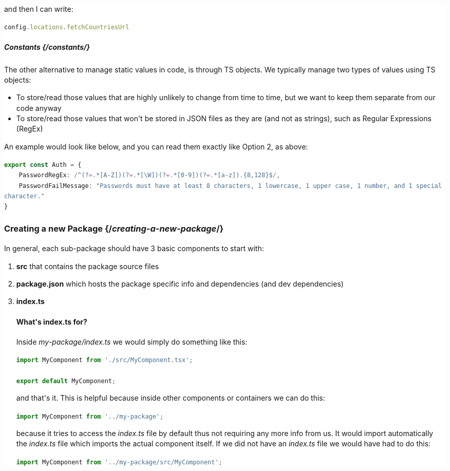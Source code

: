 and then I can write:

```typescript
config.locations.fetchCountriesUrl
```

##### Constants {/*constants*/}

The other alternative to manage static values in code, is through TS objects. We typically manage two types of values using TS objects:

- To store/read those values that are highly unlikely to change from time to time, but we want to keep them separate from our code anyway
- To store/read those values that won't be stored in JSON files as they are (and not as strings), such as Regular Expressions (RegEx)

An example would look like below, and you can read them exactly like Option 2, as above:

```typescript
export const Auth = {
    PasswordRegEx: /^(?=.*[A-Z])(?=.*[\W])(?=.*[0-9])(?=.*[a-z]).{8,128}$/,
    PasswordFailMessage: "Passwords must have at least 8 characters, 1 lowercase, 1 upper case, 1 number, and 1 special character."
}
```

### Creating a new Package {/*creating-a-new-package*/}

In general, each sub-package should have 3 basic components to start with:

1. **src** that contains the package source files
2. **package.json** which hosts the package specific info and dependencies (and dev dependencies)
3. **index.ts**

   <DeepDive>
   
   #### What's index.ts for?

   Inside _my-package/index.ts_ we would simply do something like this:

   ```typescript
   import MyComponent from './src/MyComponent.tsx';

   export default MyComponent;
   ```

   and that's it. This is helpful because inside other components or containers we can do this:

   ```typescript
   import MyComponent from '../my-package';
   ```

   because it tries to access the _index.ts_ file by default thus not requiring any more info from us. It would import automatically the _index.ts_ file which imports the actual component itself. If we did not have an _index.ts_ file we would have had to do this:

   ```typescript
   import MyComponent from '../my-package/src/MyComponent';
   ```
   

[Babel]: https://qubitpi.github.io/babel-website/
[create-react-app]: https://github.com/facebook/create-react-app
[Hot Module Replacement]: https://webpack.js.org/guides/hot-module-replacement/
[html-webpack-plugin]: https://github.com/jantimon/html-webpack-plugin
[Jest]: https://qubitpi.github.io/jest/
[JSX]: https://www.w3schools.com/react/react_jsx.asp
[Server-side rendering vs Client-side rendering]: https://stackoverflow.com/a/36623117
[ts-jest config]: https://kulshekhar.github.io/ts-jest/docs/getting-started/installation/#jest-config-file
[webpack]: https://webpack.js.org/
[webpack dev server]: https://github.com/webpack/webpack-dev-server
[^1]: https://stackoverflow.com/a/44987447/14312712
[^2]: https://stackoverflow.com/a/63152687/14312712
[^enabling-routed-page-refresh-with-webpack]: https://stackoverflow.com/a/72383988
[^mysterious]: https://stackoverflow.com/a/65811603
[^transformIgnorePatterns]: https://stackoverflow.com/a/49676319